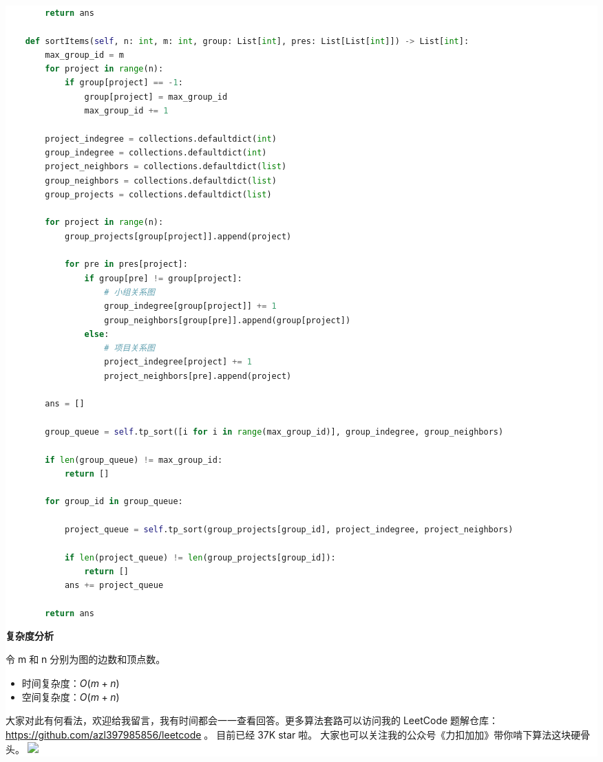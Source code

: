 ```py
        return ans

    def sortItems(self, n: int, m: int, group: List[int], pres: List[List[int]]) -> List[int]:
        max_group_id = m
        for project in range(n):
            if group[project] == -1:
                group[project] = max_group_id
                max_group_id += 1

        project_indegree = collections.defaultdict(int)
        group_indegree = collections.defaultdict(int)
        project_neighbors = collections.defaultdict(list)
        group_neighbors = collections.defaultdict(list)
        group_projects = collections.defaultdict(list)

        for project in range(n):
            group_projects[group[project]].append(project)

            for pre in pres[project]:
                if group[pre] != group[project]:
                    # 小组关系图
                    group_indegree[group[project]] += 1
                    group_neighbors[group[pre]].append(group[project])
                else:
                    # 项目关系图
                    project_indegree[project] += 1
                    project_neighbors[pre].append(project)

        ans = []

        group_queue = self.tp_sort([i for i in range(max_group_id)], group_indegree, group_neighbors)

        if len(group_queue) != max_group_id:
            return []

        for group_id in group_queue:

            project_queue = self.tp_sort(group_projects[group_id], project_indegree, project_neighbors)

            if len(project_queue) != len(group_projects[group_id]):
                return []
            ans += project_queue

        return ans
```

**复杂度分析**

令 m 和 n 分别为图的边数和顶点数。

- 时间复杂度：$O(m + n)$
- 空间复杂度：$O(m + n)$

大家对此有何看法，欢迎给我留言，我有时间都会一一查看回答。更多算法套路可以访问我的 LeetCode 题解仓库：https://github.com/azl397985856/leetcode 。 目前已经 37K star 啦。
大家也可以关注我的公众号《力扣加加》带你啃下算法这块硬骨头。
![](https://tva1.sinaimg.cn/large/007S8ZIlly1gfcuzagjalj30p00dwabs.jpg)
